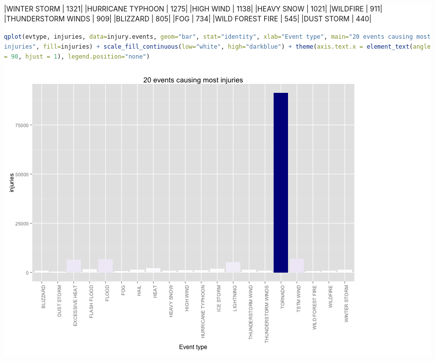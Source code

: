 |WINTER STORM       |     1321|
|HURRICANE TYPHOON  |     1275|
|HIGH WIND          |     1138|
|HEAVY SNOW         |     1021|
|WILDFIRE           |      911|
|THUNDERSTORM WINDS |      909|
|BLIZZARD           |      805|
|FOG                |      734|
|WILD FOREST FIRE   |      545|
|DUST STORM         |      440|

```r
qplot(evtype, injuries, data=injury.events, geom="bar", stat="identity", xlab="Event type", main="20 events causing most injuries", fill=injuries) + scale_fill_continuous(low="white", high="darkblue") + theme(axis.text.x = element_text(angle = 90, hjust = 1), legend.position="none")
```

![plot of chunk unnamed-chunk-14](figure/unnamed-chunk-14-1.png) 
